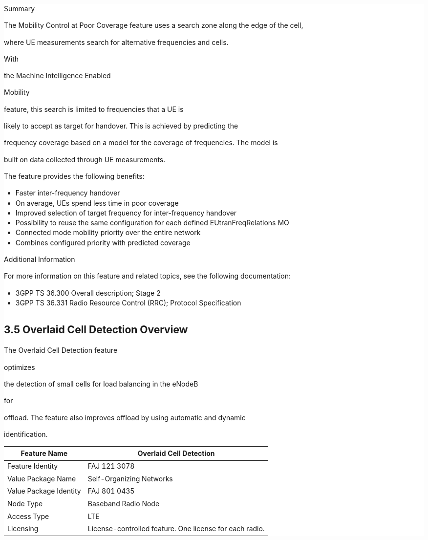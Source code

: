 Summary

The Mobility Control at Poor Coverage feature uses a search zone along the edge of the cell,

where UE measurements search for alternative frequencies and cells.

With

the Machine Intelligence Enabled

Mobility

feature, this search is limited to frequencies that a UE is

likely to accept as target for handover. This is achieved by predicting the

frequency coverage based on a model for the coverage of frequencies. The model is

built on data collected through UE measurements.

The feature provides the following benefits:

- Faster inter-frequency handover
- On average, UEs spend less time in poor coverage
- Improved selection of target frequency for inter-frequency handover
- Possibility to reuse the same configuration for each defined EUtranFreqRelations MO
- Connected mode mobility priority over the entire network
- Combines configured priority with predicted coverage

Additional Information

For more information on this feature and related topics, see the following documentation:

- 3GPP TS 36.300 Overall description; Stage 2
- 3GPP TS 36.331 Radio Resource Control (RRC); Protocol Specification

## 3.5 Overlaid Cell Detection Overview

The Overlaid Cell Detection feature

optimizes

the detection of small cells for load balancing in the eNodeB

for

offload. The feature also improves offload by using automatic and dynamic

identification.

| Feature Name           | Overlaid Cell Detection                                 |
|------------------------|---------------------------------------------------------|
| Feature Identity       | FAJ 121 3078                                            |
| Value Package Name     | Self-Organizing Networks                                |
| Value Package Identity | FAJ 801 0435                                            |
| Node Type              | Baseband Radio Node                                     |
| Access Type            | LTE                                                     |
| Licensing              | License-controlled feature. One license for each radio. |
